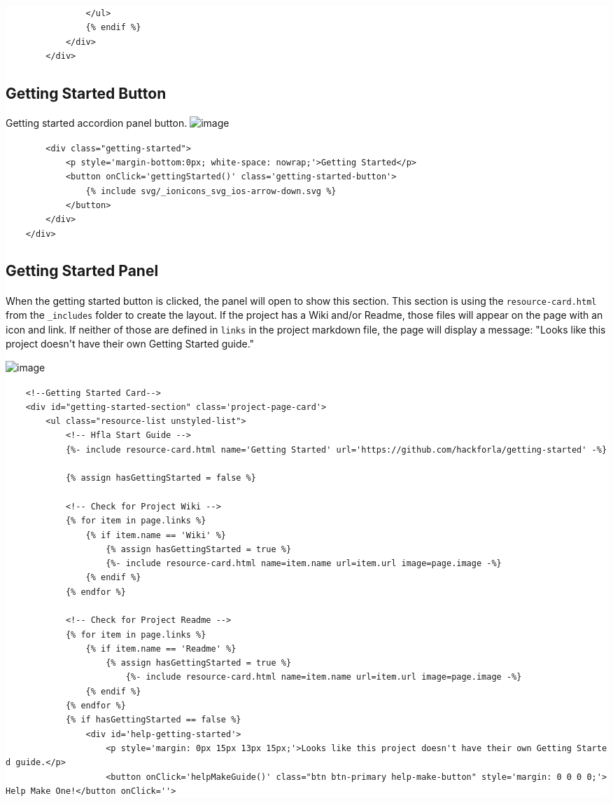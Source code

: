 ```
                </ul>
                {% endif %}
            </div>
        </div>
```

## Getting Started Button

Getting started accordion panel button.
 ![image](https://user-images.githubusercontent.com/49918375/82748464-eef4f280-9d56-11ea-8b43-19c1d8220e44.png)

```
        <div class="getting-started">
            <p style='margin-bottom:0px; white-space: nowrap;'>Getting Started</p>
            <button onClick='gettingStarted()' class='getting-started-button'>
                {% include svg/_ionicons_svg_ios-arrow-down.svg %}
            </button>
        </div>
    </div>
```

## Getting Started Panel

When the getting started button is clicked, the panel will open to show this section. This section is using the `resource-card.html` from the `_includes` folder to create the layout. If the project has a Wiki and/or Readme, those files will appear on the page with an icon and link. If neither of those are defined in `links` in the project markdown file, the page will display a message: "Looks like this project doesn't have their own Getting Started guide."

![image](https://user-images.githubusercontent.com/49918375/82748487-1350cf00-9d57-11ea-825f-635f05dfa217.png)

```
    <!--Getting Started Card-->
    <div id="getting-started-section" class='project-page-card'>
        <ul class="resource-list unstyled-list">
            <!-- Hfla Start Guide -->
            {%- include resource-card.html name='Getting Started' url='https://github.com/hackforla/getting-started' -%}

            {% assign hasGettingStarted = false %}

            <!-- Check for Project Wiki -->
            {% for item in page.links %}
                {% if item.name == 'Wiki' %}
                    {% assign hasGettingStarted = true %}
                    {%- include resource-card.html name=item.name url=item.url image=page.image -%}
                {% endif %}
            {% endfor %}

            <!-- Check for Project Readme -->
            {% for item in page.links %}
                {% if item.name == 'Readme' %}
                    {% assign hasGettingStarted = true %}
                        {%- include resource-card.html name=item.name url=item.url image=page.image -%}
                {% endif %}
            {% endfor %}
            {% if hasGettingStarted == false %}
                <div id='help-getting-started'>
                    <p style='margin: 0px 15px 13px 15px;'>Looks like this project doesn't have their own Getting Started guide.</p>
                    <button onClick='helpMakeGuide()' class="btn btn-primary help-make-button" style='margin: 0 0 0 0;'>Help Make One!</button onClick=''>
```